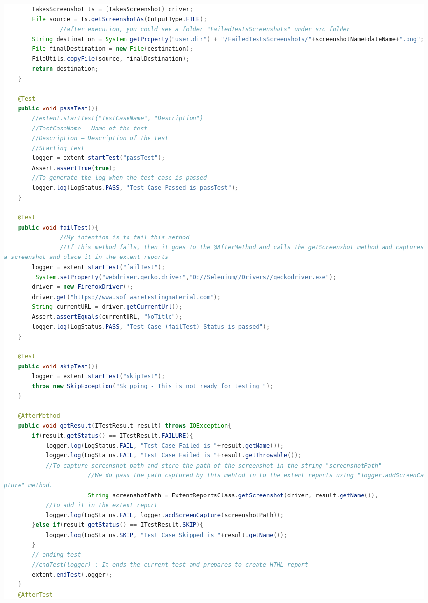```java
		TakesScreenshot ts = (TakesScreenshot) driver;
		File source = ts.getScreenshotAs(OutputType.FILE);
                //after execution, you could see a folder "FailedTestsScreenshots" under src folder
		String destination = System.getProperty("user.dir") + "/FailedTestsScreenshots/"+screenshotName+dateName+".png";
		File finalDestination = new File(destination);
		FileUtils.copyFile(source, finalDestination);
		return destination;
	}

	@Test
	public void passTest(){
		//extent.startTest("TestCaseName", "Description")
		//TestCaseName – Name of the test
		//Description – Description of the test
		//Starting test
		logger = extent.startTest("passTest");
		Assert.assertTrue(true);
		//To generate the log when the test case is passed
		logger.log(LogStatus.PASS, "Test Case Passed is passTest");
	}

	@Test
	public void failTest(){
                //My intention is to fail this method
                //If this method fails, then it goes to the @AfterMethod and calls the getScreenshot method and captures a screenshot and place it in the extent reports
		logger = extent.startTest("failTest");
		 System.setProperty("webdriver.gecko.driver","D://Selenium//Drivers//geckodriver.exe");
		driver = new FirefoxDriver();
		driver.get("https://www.softwaretestingmaterial.com");
		String currentURL = driver.getCurrentUrl();
		Assert.assertEquals(currentURL, "NoTitle");
		logger.log(LogStatus.PASS, "Test Case (failTest) Status is passed");
	}

	@Test
	public void skipTest(){
		logger = extent.startTest("skipTest");
		throw new SkipException("Skipping - This is not ready for testing ");
	}

	@AfterMethod
	public void getResult(ITestResult result) throws IOException{
		if(result.getStatus() == ITestResult.FAILURE){
			logger.log(LogStatus.FAIL, "Test Case Failed is "+result.getName());
			logger.log(LogStatus.FAIL, "Test Case Failed is "+result.getThrowable());
			//To capture screenshot path and store the path of the screenshot in the string "screenshotPath"
                        //We do pass the path captured by this mehtod in to the extent reports using "logger.addScreenCapture" method. 			
                        String screenshotPath = ExtentReportsClass.getScreenshot(driver, result.getName());
			//To add it in the extent report 
			logger.log(LogStatus.FAIL, logger.addScreenCapture(screenshotPath));
		}else if(result.getStatus() == ITestResult.SKIP){
			logger.log(LogStatus.SKIP, "Test Case Skipped is "+result.getName());
		}
		// ending test
		//endTest(logger) : It ends the current test and prepares to create HTML report
		extent.endTest(logger);
	}
	@AfterTest
```
